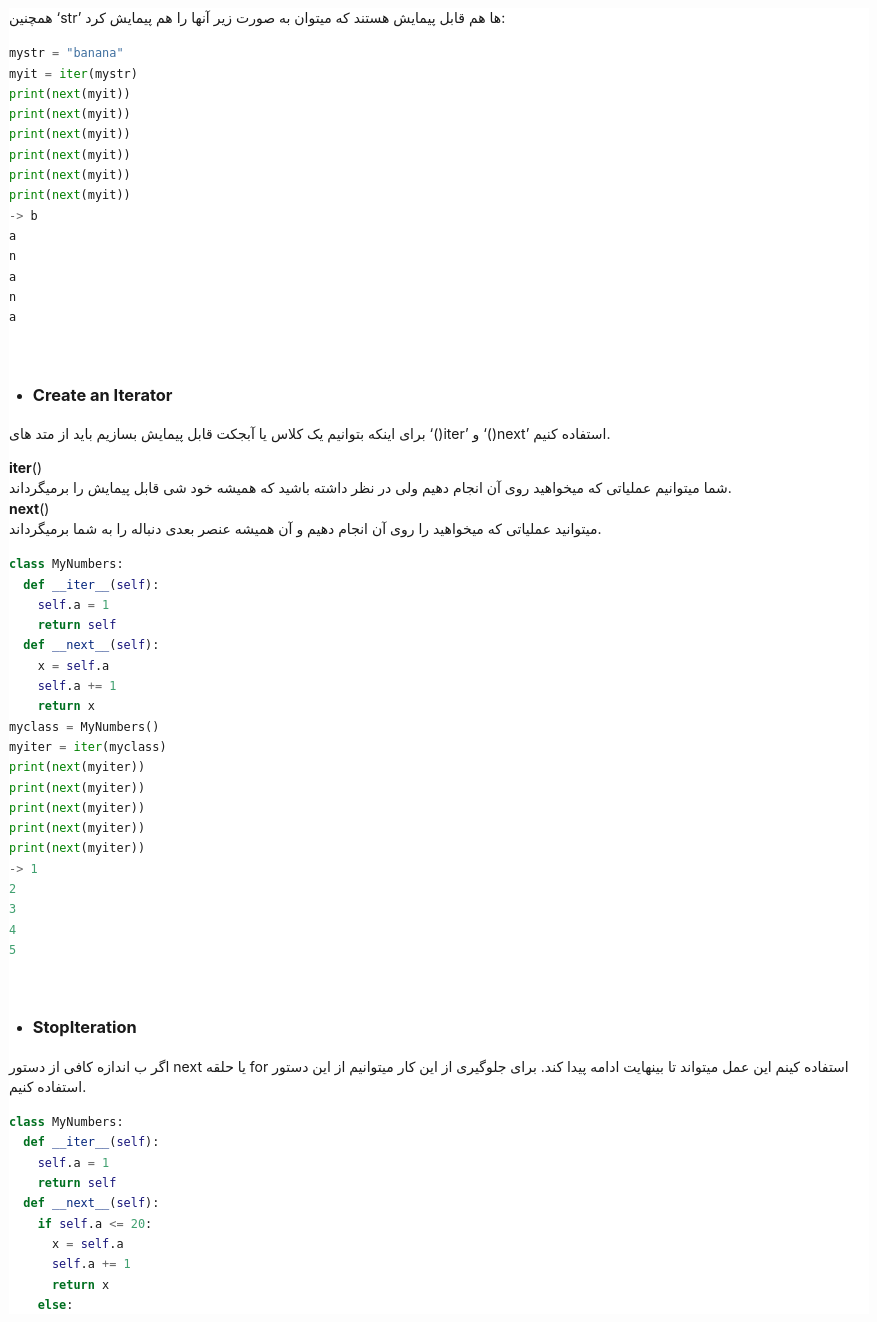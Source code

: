 همچنین ‘str’ ها هم قابل پیمایش هستند که میتوان به صورت زیر آنها را هم پیمایش کرد:
```python
mystr = "banana"
myit = iter(mystr)
print(next(myit))
print(next(myit))
print(next(myit))
print(next(myit))
print(next(myit))
print(next(myit))
-> b
a
n
a
n
a
```
<br>

* ### Create an Iterator
برای اینکه بتوانیم یک کلاس یا آبجکت قابل پیمایش بسازیم باید از متد های ‘()iter’ و ‘()next’ استفاده کنیم.<br>

__iter__()<br>
شما میتوانیم عملیاتی که میخواهید روی آن انجام دهیم ولی در نظر داشته باشید که همیشه خود شی قابل پیمایش را برمیگرداند.<br>
__next__()<br>
میتوانید عملیاتی که میخواهید را روی آن انجام دهیم و آن همیشه عنصر بعدی دنباله را به شما برمیگرداند.
```python
class MyNumbers:
  def __iter__(self):
    self.a = 1
    return self
  def __next__(self):
    x = self.a
    self.a += 1
    return x
myclass = MyNumbers()
myiter = iter(myclass)
print(next(myiter))
print(next(myiter))
print(next(myiter))
print(next(myiter))
print(next(myiter))
-> 1
2
3
4
5
```
<br>

* ### StopIteration
اگر ب اندازه کافی از دستور next یا حلقه for استفاده کینم این عمل میتواند تا بینهایت ادامه پیدا کند. برای جلوگیری از این کار میتوانیم از این دستور استفاده کنیم. 
```python
class MyNumbers:
  def __iter__(self):
    self.a = 1
    return self
  def __next__(self):
    if self.a <= 20:
      x = self.a
      self.a += 1
      return x
    else:
```